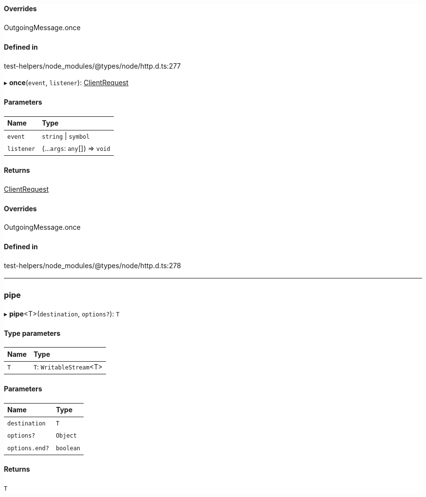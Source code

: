 #### Overrides

OutgoingMessage.once

#### Defined in

test-helpers/node_modules/@types/node/http.d.ts:277

▸ **once**(`event`, `listener`): [ClientRequest](http.clientrequest.md)

#### Parameters

| Name | Type |
| :------ | :------ |
| `event` | `string` \| `symbol` |
| `listener` | (...`args`: `any`[]) => `void` |

#### Returns

[ClientRequest](http.clientrequest.md)

#### Overrides

OutgoingMessage.once

#### Defined in

test-helpers/node_modules/@types/node/http.d.ts:278

___

### pipe

▸ **pipe**<T\>(`destination`, `options?`): `T`

#### Type parameters

| Name | Type |
| :------ | :------ |
| `T` | `T`: `WritableStream`<T\> |

#### Parameters

| Name | Type |
| :------ | :------ |
| `destination` | `T` |
| `options?` | `Object` |
| `options.end?` | `boolean` |

#### Returns

`T`
